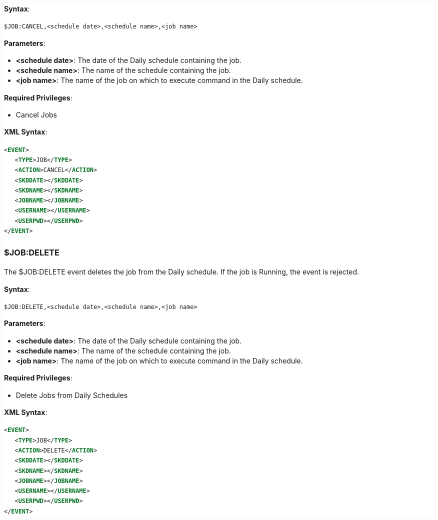 **Syntax**:

```shell
$JOB:CANCEL,<schedule date>,<schedule name>,<job name>
```

**Parameters**:

- **<schedule date\>**: The date of the Daily schedule containing the job.
- **<schedule name\>**: The name of the schedule containing the job.
- **<job name\>**: The name of the job on which to execute command in the Daily schedule.

**Required Privileges**:

- Cancel Jobs

**XML Syntax**:

```xml
<EVENT>
   <TYPE>JOB</TYPE>
   <ACTION>CANCEL</ACTION>
   <SKDDATE></SKDDATE>
   <SKDNAME></SKDNAME>
   <JOBNAME></JOBNAME>
   <USERNAME></USERNAME>
   <USERPWD></USERPWD>
</EVENT>
```

### $JOB:DELETE

The $JOB:DELETE event deletes the job from the Daily schedule. If the job is Running, the event is rejected.

**Syntax**:

```shell
$JOB:DELETE,<schedule date>,<schedule name>,<job name>
```

**Parameters**:

- **<schedule date\>**: The date of the Daily schedule containing the job.
- **<schedule name\>**: The name of the schedule containing the job.
- **<job name\>**: The name of the job on which to execute command in the Daily schedule.

**Required Privileges**:

- Delete Jobs from Daily Schedules

**XML Syntax**:

```xml
<EVENT>
   <TYPE>JOB</TYPE>
   <ACTION>DELETE</ACTION>
   <SKDDATE></SKDDATE>
   <SKDNAME></SKDNAME>
   <JOBNAME></JOBNAME>
   <USERNAME></USERNAME>
   <USERPWD></USERPWD>
</EVENT>
```
